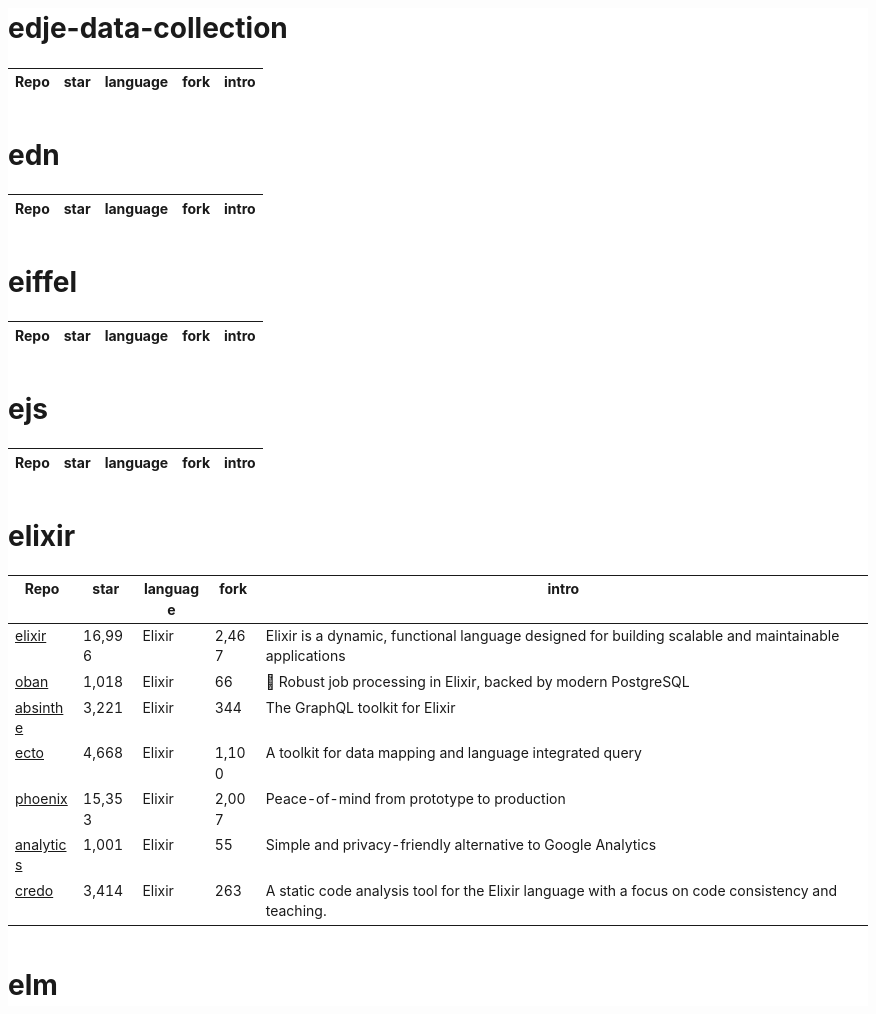 
# edje-data-collection

Repo|star|language|fork|intro
-|-|-|-|-



# edn

Repo|star|language|fork|intro
-|-|-|-|-



# eiffel

Repo|star|language|fork|intro
-|-|-|-|-



# ejs

Repo|star|language|fork|intro
-|-|-|-|-



# elixir

Repo|star|language|fork|intro
-|-|-|-|-
[elixir](https://github.com/elixir-lang/elixir)|16,996|Elixir|2,467|Elixir is a dynamic, functional language designed for building scalable and maintainable applications
[oban](https://github.com/sorentwo/oban)|1,018|Elixir|66|💎 Robust job processing in Elixir, backed by modern PostgreSQL
[absinthe](https://github.com/absinthe-graphql/absinthe)|3,221|Elixir|344|The GraphQL toolkit for Elixir
[ecto](https://github.com/elixir-ecto/ecto)|4,668|Elixir|1,100|A toolkit for data mapping and language integrated query
[phoenix](https://github.com/phoenixframework/phoenix)|15,353|Elixir|2,007|Peace-of-mind from prototype to production
[analytics](https://github.com/plausible/analytics)|1,001|Elixir|55|Simple and privacy-friendly alternative to Google Analytics
[credo](https://github.com/rrrene/credo)|3,414|Elixir|263|A static code analysis tool for the Elixir language with a focus on code consistency and teaching.


# elm
